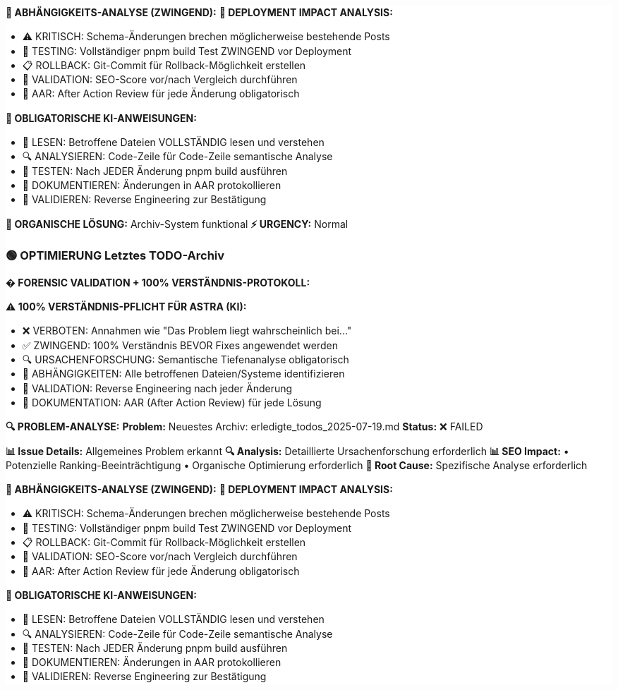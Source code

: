 **🔗 ABHÄNGIGKEITS-ANALYSE (ZWINGEND):**
**🚨 DEPLOYMENT IMPACT ANALYSIS:**
- ⚠️ KRITISCH: Schema-Änderungen brechen möglicherweise bestehende Posts
- 🔄 TESTING: Vollständiger pnpm build Test ZWINGEND vor Deployment
- 📋 ROLLBACK: Git-Commit für Rollback-Möglichkeit erstellen
- 🧪 VALIDATION: SEO-Score vor/nach Vergleich durchführen
- 📝 AAR: After Action Review für jede Änderung obligatorisch

**🤖 OBLIGATORISCHE KI-ANWEISUNGEN:**
- 📖 LESEN: Betroffene Dateien VOLLSTÄNDIG lesen und verstehen
- 🔍 ANALYSIEREN: Code-Zeile für Code-Zeile semantische Analyse
- 🧪 TESTEN: Nach JEDER Änderung pnpm build ausführen
- 📝 DOKUMENTIEREN: Änderungen in AAR protokollieren
- 🔄 VALIDIEREN: Reverse Engineering zur Bestätigung

**🎯 ORGANISCHE LÖSUNG:** Archiv-System funktional
**⚡ URGENCY:** Normal


### 🟢 OPTIMIERUNG Letztes TODO-Archiv
**� FORENSIC VALIDATION + 100% VERSTÄNDNIS-PROTOKOLL:**

**⚠️ 100% VERSTÄNDNIS-PFLICHT FÜR ASTRA (KI):**
- ❌ VERBOTEN: Annahmen wie "Das Problem liegt wahrscheinlich bei..."
- ✅ ZWINGEND: 100% Verständnis BEVOR Fixes angewendet werden
- 🔍 URSACHENFORSCHUNG: Semantische Tiefenanalyse obligatorisch
- 🔗 ABHÄNGIGKEITEN: Alle betroffenen Dateien/Systeme identifizieren
- 🧪 VALIDATION: Reverse Engineering nach jeder Änderung
- 📝 DOKUMENTATION: AAR (After Action Review) für jede Lösung

**🔍 PROBLEM-ANALYSE:**
**Problem:** Neuestes Archiv: erledigte_todos_2025-07-19.md
**Status:** ❌ FAILED

**📊 Issue Details:** Allgemeines Problem erkannt
**🔍 Analysis:** Detaillierte Ursachenforschung erforderlich
**📊 SEO Impact:**
  • Potenzielle Ranking-Beeinträchtigung
  • Organische Optimierung erforderlich
**🔬 Root Cause:** Spezifische Analyse erforderlich

**🔗 ABHÄNGIGKEITS-ANALYSE (ZWINGEND):**
**🚨 DEPLOYMENT IMPACT ANALYSIS:**
- ⚠️ KRITISCH: Schema-Änderungen brechen möglicherweise bestehende Posts
- 🔄 TESTING: Vollständiger pnpm build Test ZWINGEND vor Deployment
- 📋 ROLLBACK: Git-Commit für Rollback-Möglichkeit erstellen
- 🧪 VALIDATION: SEO-Score vor/nach Vergleich durchführen
- 📝 AAR: After Action Review für jede Änderung obligatorisch

**🤖 OBLIGATORISCHE KI-ANWEISUNGEN:**
- 📖 LESEN: Betroffene Dateien VOLLSTÄNDIG lesen und verstehen
- 🔍 ANALYSIEREN: Code-Zeile für Code-Zeile semantische Analyse
- 🧪 TESTEN: Nach JEDER Änderung pnpm build ausführen
- 📝 DOKUMENTIEREN: Änderungen in AAR protokollieren
- 🔄 VALIDIEREN: Reverse Engineering zur Bestätigung
